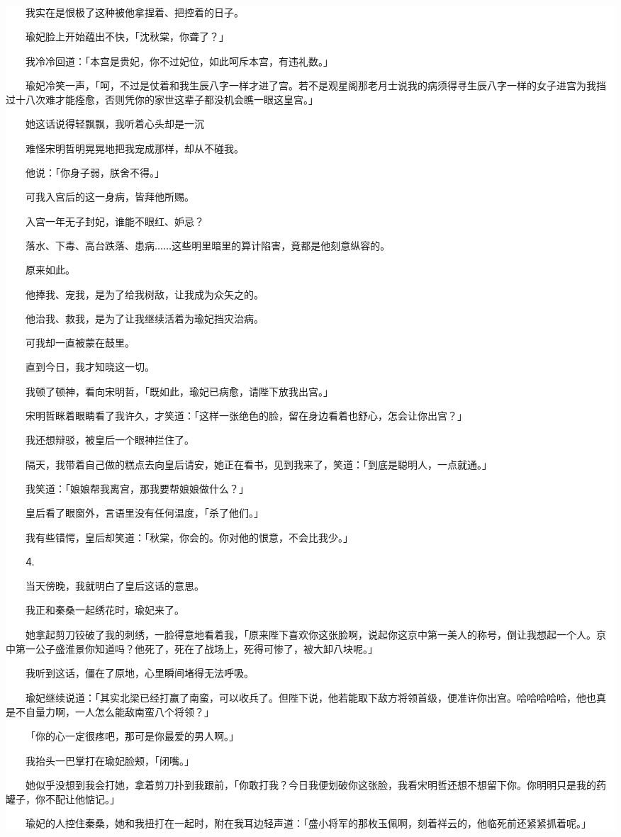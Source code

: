 &emsp;&emsp;我实在是恨极了这种被他拿捏着、把控着的日子。  
  
&emsp;&emsp;瑜妃脸上开始蕴出不快，「沈秋棠，你聋了？」  
  
&emsp;&emsp;我冷冷回道：「本宫是贵妃，你不过妃位，如此呵斥本宫，有违礼数。」  
  
&emsp;&emsp;瑜妃冷笑一声，「呵，不过是仗着和我生辰八字一样才进了宫。若不是观星阁那老月士说我的病须得寻生辰八字一样的女子进宫为我挡过十八次难才能痊愈，否则凭你的家世这辈子都没机会瞧一眼这皇宫。」  
  
&emsp;&emsp;她这话说得轻飘飘，我听着心头却是一沉  
  
&emsp;&emsp;难怪宋明哲明晃晃地把我宠成那样，却从不碰我。  
  
&emsp;&emsp;他说：「你身子弱，朕舍不得。」  
  
&emsp;&emsp;可我入宫后的这一身病，皆拜他所赐。  
  
&emsp;&emsp;入宫一年无子封妃，谁能不眼红、妒忌？  
  
&emsp;&emsp;落水、下毒、高台跌落、患病……这些明里暗里的算计陷害，竟都是他刻意纵容的。  
  
&emsp;&emsp;原来如此。  
  
&emsp;&emsp;他捧我、宠我，是为了给我树敌，让我成为众矢之的。  
  
&emsp;&emsp;他治我、救我，是为了让我继续活着为瑜妃挡灾治病。  
  
&emsp;&emsp;可我却一直被蒙在鼓里。  
  
&emsp;&emsp;直到今日，我才知晓这一切。  
  
&emsp;&emsp;我顿了顿神，看向宋明哲，「既如此，瑜妃已病愈，请陛下放我出宫。」  
  
&emsp;&emsp;宋明哲眯着眼睛看了我许久，才笑道：「这样一张绝色的脸，留在身边看着也舒心，怎会让你出宫？」  
  
&emsp;&emsp;我还想辩驳，被皇后一个眼神拦住了。  
  
&emsp;&emsp;隔天，我带着自己做的糕点去向皇后请安，她正在看书，见到我来了，笑道：「到底是聪明人，一点就通。」  
  
&emsp;&emsp;我笑道：「娘娘帮我离宫，那我要帮娘娘做什么？」  
  
&emsp;&emsp;皇后看了眼窗外，言语里没有任何温度，「杀了他们。」  
  
&emsp;&emsp;我有些错愕，皇后却笑道：「秋棠，你会的。你对他的恨意，不会比我少。」  
  
&emsp;&emsp;4.  
  
&emsp;&emsp;当天傍晚，我就明白了皇后这话的意思。  
  
&emsp;&emsp;我正和秦桑一起绣花时，瑜妃来了。  
  
&emsp;&emsp;她拿起剪刀铰破了我的刺绣，一脸得意地看着我，「原来陛下喜欢你这张脸啊，说起你这京中第一美人的称号，倒让我想起一个人。京中第一公子盛淮景你知道吗？他死了，死在了战场上，死得可惨了，被大卸八块呢。」  
  
&emsp;&emsp;我听到这话，僵在了原地，心里瞬间堵得无法呼吸。  
  
&emsp;&emsp;瑜妃继续说道：「其实北梁已经打赢了南蛮，可以收兵了。但陛下说，他若能取下敌方将领首级，便准许你出宫。哈哈哈哈哈，他也真是不自量力啊，一人怎么能敌南蛮八个将领？」  
  
&emsp;&emsp;「你的心一定很疼吧，那可是你最爱的男人啊。」  
  
&emsp;&emsp;我抬头一巴掌打在瑜妃脸颊，「闭嘴。」  
  
&emsp;&emsp;她似乎没想到我会打她，拿着剪刀扑到我跟前，「你敢打我？今日我便划破你这张脸，我看宋明哲还想不想留下你。你明明只是我的药罐子，你不配让他惦记。」  
  
&emsp;&emsp;瑜妃的人控住秦桑，她和我扭打在一起时，附在我耳边轻声道：「盛小将军的那枚玉佩啊，刻着祥云的，他临死前还紧紧抓着呢。」  
  